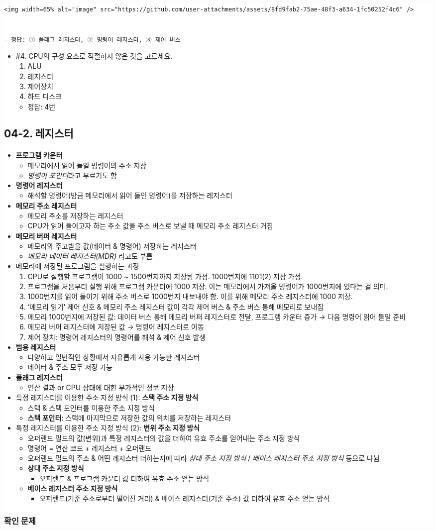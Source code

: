     <img width=65% alt="image" src="https://github.com/user-attachments/assets/8fd9fab2-75ae-48f3-a634-1fc50252f4c6" />

    
    - 정답: ① 플래그 레지스터, ② 명령어 레지스터, ③ 제어 버스
- #4. CPU의 구성 요소로 적절하지 않은 것을 고르세요.
    1. ALU
    2. 레지스터
    3. 제어장치
    4. 하드 디스크
    - 정답: 4번

## 04-2. 레지스터

- **프로그램 카운터**
    - 메모리에서 읽어 들일 명령어의 주소 저장
    - *명령어 포인터*라고 부르기도 함
- **명령어 레지스터**
    - 해석할 명령어(방금 메모리에서 읽어 들인 명령어)를 저장하는 레지스터
- **메모리 주소 레지스터**
    - 메모리 주소를 저장하는 레지스터
    - CPU가 읽어 들이고자 하는 주소 값을 주소 버스로 보낼 때 메모리 주소 레지스터 거침
- **메모리 버퍼 레지스터**
    - 메모리와 주고받을 값(데이터 & 명령어) 저장하는 레지스터
    - *메모리 데이터 레지스터(MDR)* 라고도 부름
- 메모리에 저장된 프로그램을 실행하는 과정
    1. CPU로 실행할 프로그램이 1000 ~ 1500번지까지 저장됨 가정. 1000번지에 1101(2) 저장 가정.
    2. 프로그램을 처음부터 실행 위해 프로그램 카운터에 1000 저장. 이는 메모리에서 가져올 명령어가 1000번지에 있다는 걸 의미.
    3. 1000번지를 읽어 들이기 위해 주소 버스로 1000번지 내보내야 함. 이를 위해 메모리 주소 레지스터에 1000 저장.
    4. ‘메모리 읽기’ 제어 신호 & 메모리 주소 레지스터 값이 각각 제어 버스 & 주소 버스 통해 메모리로 보내짐
    5. 메모리 1000번지에 저장된 값: 데이터 버스 통해 메모리 버퍼 레지스터로 전달, 프로그램 카운터 증가 → 다음 명령어 읽어 들일 준비
    6. 메모리 버퍼 레지스터에 저장된 값 → 명령어 레지스터로 이동
    7. 제어 장치: 명령어 레지스터의 명령어를 해석 & 제어 신호 발생
- **범용 레지스터**
    - 다양하고 일반적인 상황에서 자유롭게 사용 가능한 레지스터
    - 데이터 & 주소 모두 저장 가능
- **플래그 레지스터**
    - 연산 결과 or CPU 상태에 대한 부가적인 정보 저장
- 특정 레지스터를 이용한 주소 지정 방식 (1): **스택 주소 지정 방식**
    - 스택 & 스택 포인터를 이용한 주소 지정 방식
    - **스택 포인터**: 스택에 마지막으로 저장한 값의 위치를 저장하는 레지스터
- 특정 레지스터를 이용한 주소 지정 방식 (2): **변위 주소 지정 방식**
    - 오퍼랜드 필드의 값(변위)과 특정 레지스터의 값을 더하여 유효 주소를 얻어내는 주소 지정 방식
    - 명령어 = 연산 코드 + 레지스터 + 오퍼랜드
    - 오퍼랜드 필드의 주소 & 어떤 레지스터 더하는지에 따라 *상대 주소 지정 방식* / *베이스 레지스터 주소 지정 방식* 등으로 나뉨
    - **상대 주소 지정 방식**
        - 오퍼랜드 & 프로그램 카운터 값 더하여 유효 주소 얻는 방식
    - **베이스 레지스터 주소 지정 방식**
        - 오퍼랜드(기준 주소로부터 떨어진 거리) & 베이스 레지스터(기준 주소) 값 더하여 유효 주소 얻는 방식

### 확인 문제
